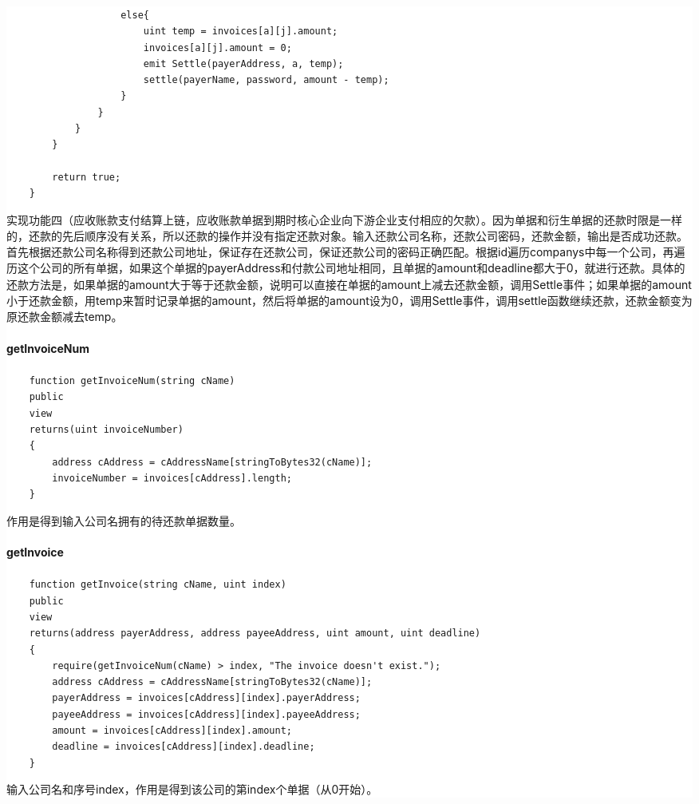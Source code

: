 ```
                    else{
                        uint temp = invoices[a][j].amount;
                        invoices[a][j].amount = 0;
                        emit Settle(payerAddress, a, temp);
                        settle(payerName, password, amount - temp);
                    }
                }
            }
        }
        
        return true;
    }
```

实现功能四（应收账款支付结算上链，应收账款单据到期时核心企业向下游企业支付相应的欠款）。因为单据和衍生单据的还款时限是一样的，还款的先后顺序没有关系，所以还款的操作并没有指定还款对象。输入还款公司名称，还款公司密码，还款金额，输出是否成功还款。首先根据还款公司名称得到还款公司地址，保证存在还款公司，保证还款公司的密码正确匹配。根据id遍历companys中每一个公司，再遍历这个公司的所有单据，如果这个单据的payerAddress和付款公司地址相同，且单据的amount和deadline都大于0，就进行还款。具体的还款方法是，如果单据的amount大于等于还款金额，说明可以直接在单据的amount上减去还款金额，调用Settle事件；如果单据的amount小于还款金额，用temp来暂时记录单据的amount，然后将单据的amount设为0，调用Settle事件，调用settle函数继续还款，还款金额变为原还款金额减去temp。

#### getInvoiceNum

```
    function getInvoiceNum(string cName)
    public
    view
    returns(uint invoiceNumber)
    {
        address cAddress = cAddressName[stringToBytes32(cName)];
        invoiceNumber = invoices[cAddress].length;
    }
```

作用是得到输入公司名拥有的待还款单据数量。

#### getInvoice

```
    function getInvoice(string cName, uint index)
    public
    view
    returns(address payerAddress, address payeeAddress, uint amount, uint deadline)
    {
        require(getInvoiceNum(cName) > index, "The invoice doesn't exist.");
        address cAddress = cAddressName[stringToBytes32(cName)]; 
        payerAddress = invoices[cAddress][index].payerAddress;
        payeeAddress = invoices[cAddress][index].payeeAddress;
        amount = invoices[cAddress][index].amount;
        deadline = invoices[cAddress][index].deadline;
    }
```

输入公司名和序号index，作用是得到该公司的第index个单据（从0开始）。
